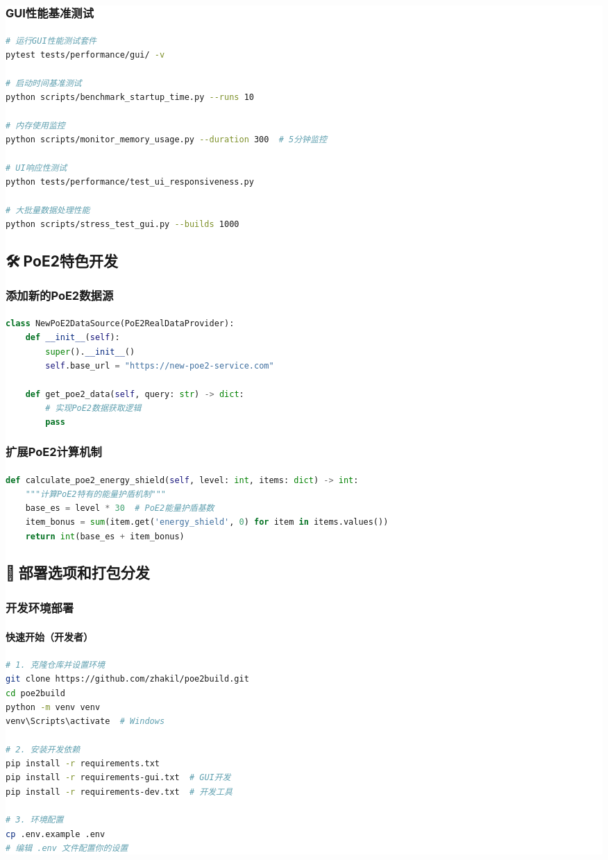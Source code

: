 ### GUI性能基准测试
```bash
# 运行GUI性能测试套件
pytest tests/performance/gui/ -v

# 启动时间基准测试
python scripts/benchmark_startup_time.py --runs 10

# 内存使用监控
python scripts/monitor_memory_usage.py --duration 300  # 5分钟监控

# UI响应性测试
python tests/performance/test_ui_responsiveness.py

# 大批量数据处理性能
python scripts/stress_test_gui.py --builds 1000
```

## 🛠️ PoE2特色开发

### 添加新的PoE2数据源
```python
class NewPoE2DataSource(PoE2RealDataProvider):
    def __init__(self):
        super().__init__()
        self.base_url = "https://new-poe2-service.com"
    
    def get_poe2_data(self, query: str) -> dict:
        # 实现PoE2数据获取逻辑
        pass
```

### 扩展PoE2计算机制
```python
def calculate_poe2_energy_shield(self, level: int, items: dict) -> int:
    """计算PoE2特有的能量护盾机制"""
    base_es = level * 30  # PoE2能量护盾基数
    item_bonus = sum(item.get('energy_shield', 0) for item in items.values())
    return int(base_es + item_bonus)
```

## 🔧 部署选项和打包分发

### 开发环境部署

#### 快速开始（开发者）
```bash
# 1. 克隆仓库并设置环境
git clone https://github.com/zhakil/poe2build.git
cd poe2build
python -m venv venv
venv\Scripts\activate  # Windows

# 2. 安装开发依赖
pip install -r requirements.txt
pip install -r requirements-gui.txt  # GUI开发
pip install -r requirements-dev.txt  # 开发工具

# 3. 环境配置
cp .env.example .env
# 编辑 .env 文件配置你的设置

```